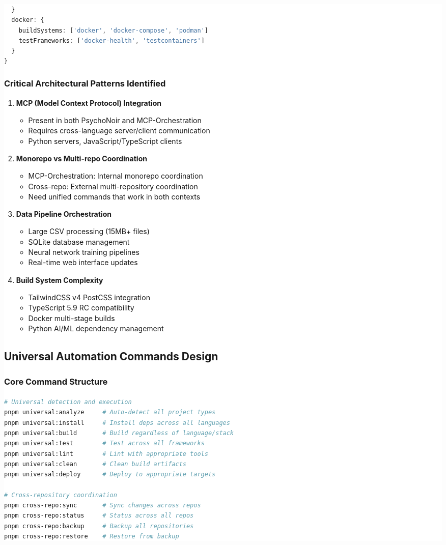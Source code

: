 ```typescript
  }
  docker: {
    buildSystems: ['docker', 'docker-compose', 'podman']
    testFrameworks: ['docker-health', 'testcontainers']
  }
}
```

### Critical Architectural Patterns Identified

1. **MCP (Model Context Protocol) Integration**
   - Present in both PsychoNoir and MCP-Orchestration
   - Requires cross-language server/client communication
   - Python servers, JavaScript/TypeScript clients

2. **Monorepo vs Multi-repo Coordination**
   - MCP-Orchestration: Internal monorepo coordination
   - Cross-repo: External multi-repository coordination
   - Need unified commands that work in both contexts

3. **Data Pipeline Orchestration**
   - Large CSV processing (15MB+ files)
   - SQLite database management
   - Neural network training pipelines
   - Real-time web interface updates

4. **Build System Complexity**
   - TailwindCSS v4 PostCSS integration
   - TypeScript 5.9 RC compatibility
   - Docker multi-stage builds
   - Python AI/ML dependency management

## Universal Automation Commands Design

### Core Command Structure
```bash
# Universal detection and execution
pnpm universal:analyze     # Auto-detect all project types
pnpm universal:install     # Install deps across all languages
pnpm universal:build       # Build regardless of language/stack
pnpm universal:test        # Test across all frameworks
pnpm universal:lint        # Lint with appropriate tools
pnpm universal:clean       # Clean build artifacts
pnpm universal:deploy      # Deploy to appropriate targets

# Cross-repository coordination
pnpm cross-repo:sync       # Sync changes across repos
pnpm cross-repo:status     # Status across all repos
pnpm cross-repo:backup     # Backup all repositories
pnpm cross-repo:restore    # Restore from backup
```
